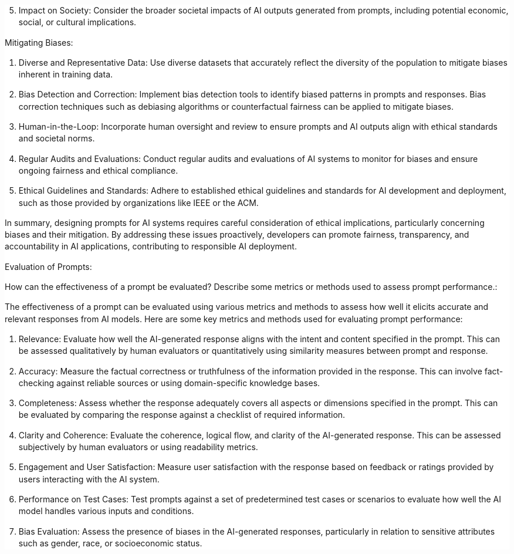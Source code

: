 5. Impact on Society: Consider the broader societal impacts of AI outputs generated from prompts, including potential economic, social, or cultural implications.

Mitigating Biases:

1. Diverse and Representative Data: Use diverse datasets that accurately reflect the diversity of the population to mitigate biases inherent in training data.

2. Bias Detection and Correction: Implement bias detection tools to identify biased patterns in prompts and responses. Bias correction techniques such as debiasing algorithms or counterfactual fairness can be applied to mitigate biases.

3. Human-in-the-Loop: Incorporate human oversight and review to ensure prompts and AI outputs align with ethical standards and societal norms.

4. Regular Audits and Evaluations: Conduct regular audits and evaluations of AI systems to monitor for biases and ensure ongoing fairness and ethical compliance.

5. Ethical Guidelines and Standards: Adhere to established ethical guidelines and standards for AI development and deployment, such as those provided by organizations like IEEE or the ACM.

In summary, designing prompts for AI systems requires careful consideration of ethical implications, particularly concerning biases and their mitigation. By addressing these issues proactively, developers can promote fairness, transparency, and accountability in AI applications, contributing to responsible AI deployment.


Evaluation of Prompts:

How can the effectiveness of a prompt be evaluated? Describe some metrics or methods used to assess prompt performance.:

The effectiveness of a prompt can be evaluated using various metrics and methods to assess how well it elicits accurate and relevant responses from AI models. Here are some key metrics and methods used for evaluating prompt performance:

1. Relevance: Evaluate how well the AI-generated response aligns with the intent and content specified in the prompt. This can be assessed qualitatively by human evaluators or quantitatively using similarity measures between prompt and response.

2. Accuracy: Measure the factual correctness or truthfulness of the information provided in the response. This can involve fact-checking against reliable sources or using domain-specific knowledge bases.

3. Completeness: Assess whether the response adequately covers all aspects or dimensions specified in the prompt. This can be evaluated by comparing the response against a checklist of required information.

4. Clarity and Coherence: Evaluate the coherence, logical flow, and clarity of the AI-generated response. This can be assessed subjectively by human evaluators or using readability metrics.

5. Engagement and User Satisfaction: Measure user satisfaction with the response based on feedback or ratings provided by users interacting with the AI system.

6. Performance on Test Cases: Test prompts against a set of predetermined test cases or scenarios to evaluate how well the AI model handles various inputs and conditions.

7. Bias Evaluation: Assess the presence of biases in the AI-generated responses, particularly in relation to sensitive attributes such as gender, race, or socioeconomic status.
